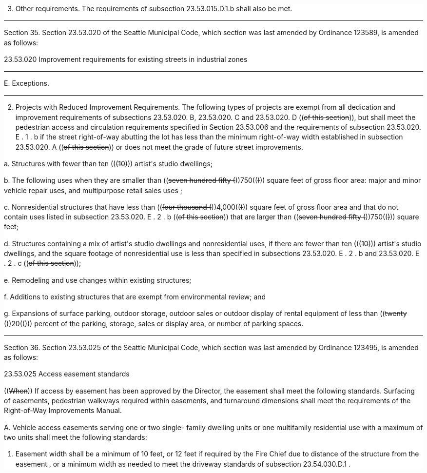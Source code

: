  3) Other requirements. The requirements of subsection 23.53.015.D.1.b shall also be met.

 * * *

 Section 35. Section 23.53.020 of the Seattle Municipal Code, which section was last amended by Ordinance 123589, is amended as follows:

 23.53.020 Improvement requirements for existing streets in industrial zones

 * * *

 E. Exceptions.

 * * *

 2. Projects with Reduced Improvement Requirements. The following types of projects are exempt from all dedication and improvement requirements of subsections  23.53.020. B,  23.53.020. C and  23.53.020. D ((~~of this section~~)), but shall meet the pedestrian access and circulation requirements specified in Section 23.53.006 and the requirements of subsection  23.53.020. E . 1 . b if the street right-of-way abutting the lot has less than the minimum right-of-way width established in subsection  23.53.020. A ((~~of this section~~)) or does not meet the grade of future street improvements.

 a. Structures with fewer than ten ((~~(10)~~)) artist's studio dwellings;

 b. The following uses when they are smaller than ((~~seven hundred fifty (~~))750((~~)~~)) square feet of gross floor area: major and minor vehicle repair uses, and multipurpose retail sales  uses ;

 c. Nonresidential structures that have less than ((~~four thousand (~~))4,000((~~)~~)) square feet of gross floor area and that do not contain uses listed in subsection  23.53.020. E . 2 . b ((~~of this section~~)) that are larger than ((~~seven hundred fifty (~~))750((~~)~~)) square feet;

 d. Structures containing a mix of artist's studio dwellings and nonresidential uses, if there are fewer than ten ((~~(10)~~)) artist's studio dwellings, and the square footage of nonresidential use is less than specified in subsections  23.53.020. E . 2 . b and  23.53.020. E . 2 . c ((~~of this section~~));

 e. Remodeling and use changes within existing structures;

 f. Additions to existing structures that are exempt from environmental review; and

 g. Expansions of surface parking, outdoor storage, outdoor sales or outdoor display of rental equipment of less than ((~~twenty (~~))20((~~)~~)) percent of the parking, storage, sales or display area, or number of parking spaces.

 * * *

 Section 36. Section 23.53.025 of the Seattle Municipal Code, which section was last amended by Ordinance 123495, is amended as follows:

 23.53.025 Access easement standards

 ((~~When~~)) If  access by easement has been approved by the Director, the easement shall meet the following standards. Surfacing of easements, pedestrian walkways required within easements, and turnaround dimensions shall meet the requirements of the Right-of-Way Improvements Manual.

 A. Vehicle access easements serving one or two single- family dwelling units or one multifamily residential use with a maximum of two units shall meet the following standards:

 1. Easement width shall be a minimum of 10 feet, or 12 feet if required by the Fire Chief due to distance of the structure from the easement , or a minimum width as needed to meet the driveway standards of subsection 23.54.030.D.1 .
